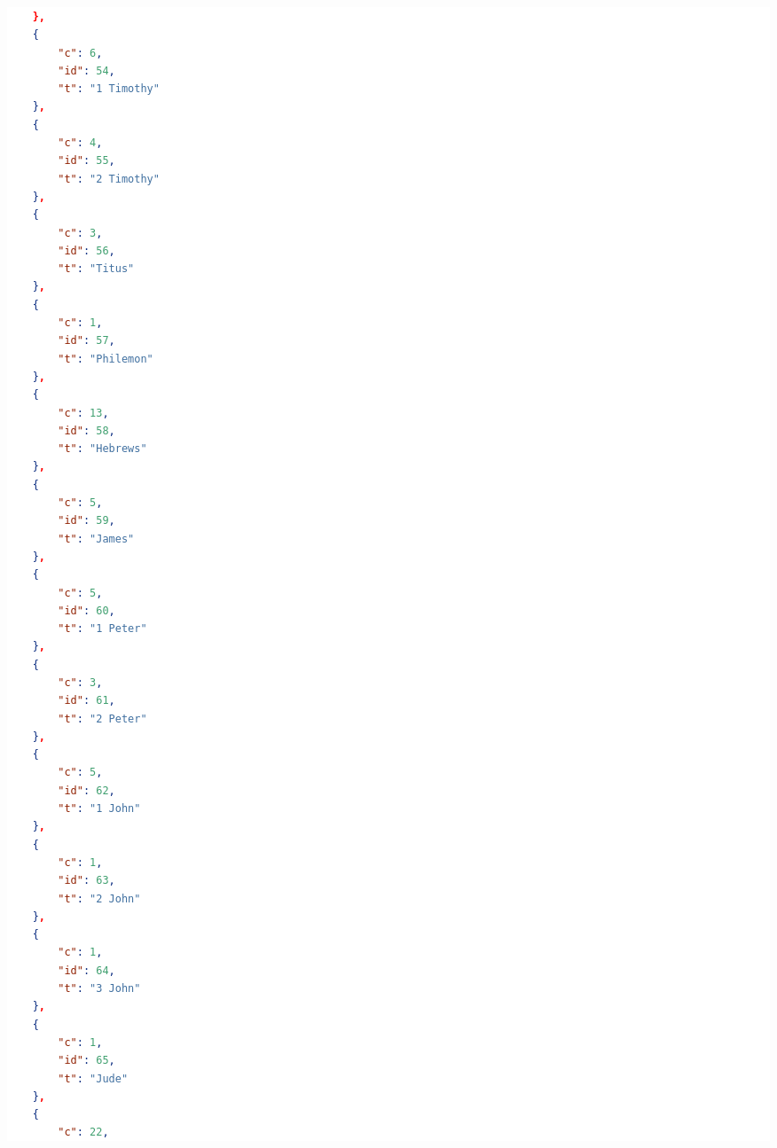 ```json
    },
    {
        "c": 6,
        "id": 54,
        "t": "1 Timothy"
    },
    {
        "c": 4,
        "id": 55,
        "t": "2 Timothy"
    },
    {
        "c": 3,
        "id": 56,
        "t": "Titus"
    },
    {
        "c": 1,
        "id": 57,
        "t": "Philemon"
    },
    {
        "c": 13,
        "id": 58,
        "t": "Hebrews"
    },
    {
        "c": 5,
        "id": 59,
        "t": "James"
    },
    {
        "c": 5,
        "id": 60,
        "t": "1 Peter"
    },
    {
        "c": 3,
        "id": 61,
        "t": "2 Peter"
    },
    {
        "c": 5,
        "id": 62,
        "t": "1 John"
    },
    {
        "c": 1,
        "id": 63,
        "t": "2 John"
    },
    {
        "c": 1,
        "id": 64,
        "t": "3 John"
    },
    {
        "c": 1,
        "id": 65,
        "t": "Jude"
    },
    {
        "c": 22,
```
